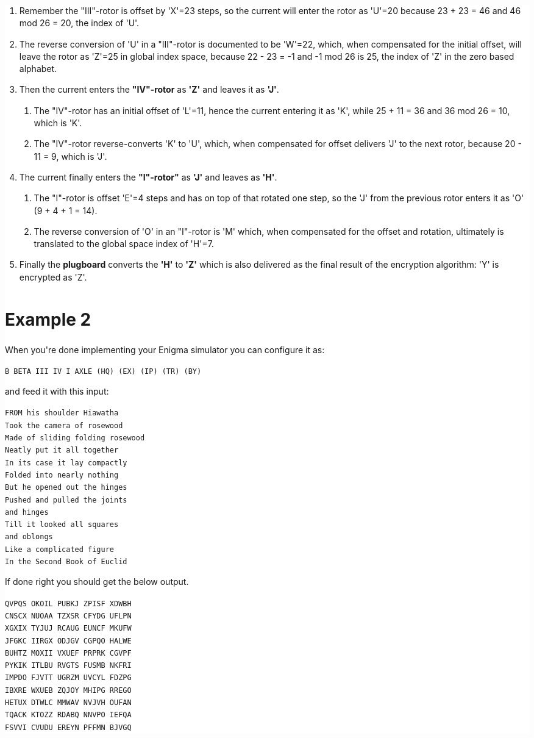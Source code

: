    1. Remember the "III"-rotor is offset by 'X'=23 steps, so the current will enter the rotor as 'U'=20 because 23 + 23 = 46 and 46 mod 26 = 20, the index of 'U'.

   1. The reverse conversion of 'U' in a "III"-rotor is documented to be 'W'=22, which, when compensated for the initial offset, will leave the rotor as 'Z'=25 in global index space, because 22 - 23 = -1 and -1 mod 26 is 25, the index of 'Z' in the zero based alphabet.

1. Then the current enters the **"IV"-rotor** as **'Z'** and leaves it as **'J'**.

   1. The "IV"-rotor has an initial offset of 'L'=11, hence the current entering it as 'K', while 25 + 11 = 36 and 36 mod 26 = 10, which is 'K'.

   1. The "IV"-rotor reverse-converts 'K' to 'U', which, when compensated for offset delivers 'J' to the next rotor, because 20 - 11 = 9, which is 'J'.

1. The current finally enters the **"I"-rotor"** as **'J'** and leaves as **'H'**.

   1. The "I"-rotor is offset 'E'=4 steps and has on top of that rotated one step, so the 'J' from the previous rotor enters it as 'O' (9 + 4 + 1 = 14).

   1. The reverse conversion of 'O' in an "I"-rotor is 'M' which, when compensated for the offset and rotation, ultimately is translated to the global space index of 'H'=7.

1. Finally the **plugboard** converts the **'H'** to **'Z'** which is also delivered as the final result of the encryption algorithm: 'Y' is encrypted as 'Z'.

# Example 2
When you're done implementing your Enigma simulator you can configure it as:

    B BETA III IV I AXLE (HQ) (EX) (IP) (TR) (BY)

and feed it with this input:

```
FROM his shoulder Hiawatha
Took the camera of rosewood
Made of sliding folding rosewood
Neatly put it all together
In its case it lay compactly
Folded into nearly nothing
But he opened out the hinges
Pushed and pulled the joints
and hinges
Till it looked all squares
and oblongs
Like a complicated figure
In the Second Book of Euclid
```

If done right you should get the below output.

```
QVPQS OKOIL PUBKJ ZPISF XDWBH
CNSCX NUOAA TZXSR CFYDG UFLPN
XGXIX TYJUJ RCAUG EUNCF MKUFW
JFGKC IIRGX ODJGV CGPQO HALWE
BUHTZ MOXII VXUEF PRPRK CGVPF
PYKIK ITLBU RVGTS FUSMB NKFRI
IMPDO FJVTT UGRZM UVCYL FDZPG
IBXRE WXUEB ZQJOY MHIPG RREGO
HETUX DTWLC MMWAV NVJVH OUFAN
TQACK KTOZZ RDABQ NNVPO IEFQA
FSVVI CVUDU EREYN PFFMN BJVGQ
```
